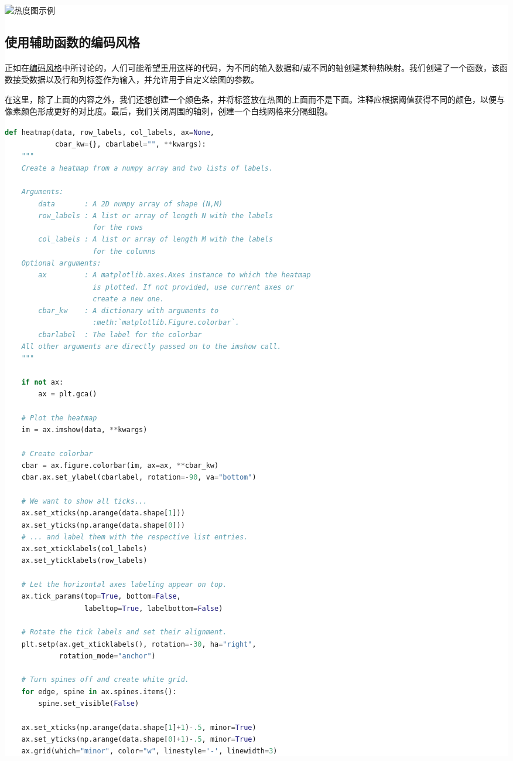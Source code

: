 ![热度图示例](https://matplotlib.org/_images/sphx_glr_image_annotated_heatmap_001.png)

## 使用辅助函数的编码风格

正如在[编码风格](https://matplotlib.org/tutorials/introductory/usage.html#coding-styles)中所讨论的，人们可能希望重用这样的代码，为不同的输入数据和/或不同的轴创建某种热映射。我们创建了一个函数，该函数接受数据以及行和列标签作为输入，并允许用于自定义绘图的参数。

在这里，除了上面的内容之外，我们还想创建一个颜色条，并将标签放在热图的上面而不是下面。注释应根据阈值获得不同的颜色，以便与像素颜色形成更好的对比度。最后，我们关闭周围的轴刺，创建一个白线网格来分隔细胞。

```python
def heatmap(data, row_labels, col_labels, ax=None,
            cbar_kw={}, cbarlabel="", **kwargs):
    """
    Create a heatmap from a numpy array and two lists of labels.

    Arguments:
        data       : A 2D numpy array of shape (N,M)
        row_labels : A list or array of length N with the labels
                     for the rows
        col_labels : A list or array of length M with the labels
                     for the columns
    Optional arguments:
        ax         : A matplotlib.axes.Axes instance to which the heatmap
                     is plotted. If not provided, use current axes or
                     create a new one.
        cbar_kw    : A dictionary with arguments to
                     :meth:`matplotlib.Figure.colorbar`.
        cbarlabel  : The label for the colorbar
    All other arguments are directly passed on to the imshow call.
    """

    if not ax:
        ax = plt.gca()

    # Plot the heatmap
    im = ax.imshow(data, **kwargs)

    # Create colorbar
    cbar = ax.figure.colorbar(im, ax=ax, **cbar_kw)
    cbar.ax.set_ylabel(cbarlabel, rotation=-90, va="bottom")

    # We want to show all ticks...
    ax.set_xticks(np.arange(data.shape[1]))
    ax.set_yticks(np.arange(data.shape[0]))
    # ... and label them with the respective list entries.
    ax.set_xticklabels(col_labels)
    ax.set_yticklabels(row_labels)

    # Let the horizontal axes labeling appear on top.
    ax.tick_params(top=True, bottom=False,
                   labeltop=True, labelbottom=False)

    # Rotate the tick labels and set their alignment.
    plt.setp(ax.get_xticklabels(), rotation=-30, ha="right",
             rotation_mode="anchor")

    # Turn spines off and create white grid.
    for edge, spine in ax.spines.items():
        spine.set_visible(False)

    ax.set_xticks(np.arange(data.shape[1]+1)-.5, minor=True)
    ax.set_yticks(np.arange(data.shape[0]+1)-.5, minor=True)
    ax.grid(which="minor", color="w", linestyle='-', linewidth=3)
```